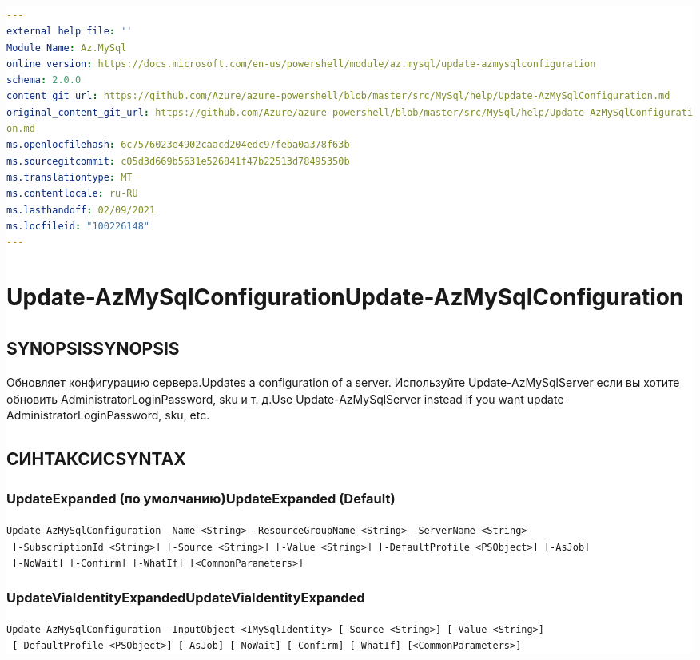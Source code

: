 ```yaml
---
external help file: ''
Module Name: Az.MySql
online version: https://docs.microsoft.com/en-us/powershell/module/az.mysql/update-azmysqlconfiguration
schema: 2.0.0
content_git_url: https://github.com/Azure/azure-powershell/blob/master/src/MySql/help/Update-AzMySqlConfiguration.md
original_content_git_url: https://github.com/Azure/azure-powershell/blob/master/src/MySql/help/Update-AzMySqlConfiguration.md
ms.openlocfilehash: 6c7576023e4902caacd204edc97feba0a378f63b
ms.sourcegitcommit: c05d3d669b5631e526841f47b22513d78495350b
ms.translationtype: MT
ms.contentlocale: ru-RU
ms.lasthandoff: 02/09/2021
ms.locfileid: "100226148"
---
```

# <span data-ttu-id="4afa1-101">Update-AzMySqlConfiguration</span><span class="sxs-lookup"><span data-stu-id="4afa1-101">Update-AzMySqlConfiguration</span></span>

## <span data-ttu-id="4afa1-102">SYNOPSIS</span><span class="sxs-lookup"><span data-stu-id="4afa1-102">SYNOPSIS</span></span>
<span data-ttu-id="4afa1-103">Обновляет конфигурацию сервера.</span><span class="sxs-lookup"><span data-stu-id="4afa1-103">Updates a configuration of a server.</span></span>
<span data-ttu-id="4afa1-104">Используйте Update-AzMySqlServer если вы хотите обновить AdministratorLoginPassword, sku и т. д.</span><span class="sxs-lookup"><span data-stu-id="4afa1-104">Use Update-AzMySqlServer instead if you want update AdministratorLoginPassword, sku, etc.</span></span>

## <span data-ttu-id="4afa1-105">СИНТАКСИС</span><span class="sxs-lookup"><span data-stu-id="4afa1-105">SYNTAX</span></span>

### <span data-ttu-id="4afa1-106">UpdateExpanded (по умолчанию)</span><span class="sxs-lookup"><span data-stu-id="4afa1-106">UpdateExpanded (Default)</span></span>
```
Update-AzMySqlConfiguration -Name <String> -ResourceGroupName <String> -ServerName <String>
 [-SubscriptionId <String>] [-Source <String>] [-Value <String>] [-DefaultProfile <PSObject>] [-AsJob]
 [-NoWait] [-Confirm] [-WhatIf] [<CommonParameters>]
```

### <span data-ttu-id="4afa1-107">UpdateViaIdentityExpanded</span><span class="sxs-lookup"><span data-stu-id="4afa1-107">UpdateViaIdentityExpanded</span></span>
```
Update-AzMySqlConfiguration -InputObject <IMySqlIdentity> [-Source <String>] [-Value <String>]
 [-DefaultProfile <PSObject>] [-AsJob] [-NoWait] [-Confirm] [-WhatIf] [<CommonParameters>]
```
